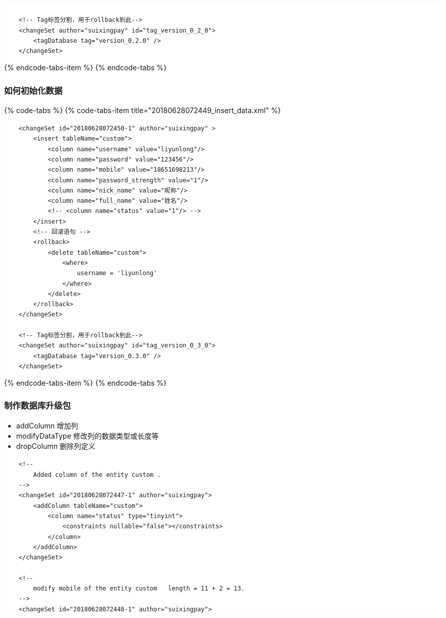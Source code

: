 ```markup
    
    <!-- Tag标签分割，用于rollback到此-->
    <changeSet author="suixingpay" id="tag_version_0_2_0">
        <tagDatabase tag="version_0.2.0" />
    </changeSet>
```
{% endcode-tabs-item %}
{% endcode-tabs %}

### 如何初始化数据

{% code-tabs %}
{% code-tabs-item title="20180628072449\_insert\_data.xml" %}
```markup
    <changeSet id="20180628072450-1" author="suixingpay" >
        <insert tableName="custom">
            <column name="username" value="liyunlong"/>
            <column name="password" value="123456"/>
            <column name="mobile" value="18651698213"/>
            <column name="password_strength" value="1"/>
            <column name="nick_name" value="昵称"/>
            <column name="full_name" value="姓名"/>
            <!-- <column name="status" value="1"/> -->
        </insert>
        <!-- 回滚语句 -->
        <rollback>
            <delete tableName="custom">
                <where>
                    username = 'liyunlong'
                </where>
            </delete>
        </rollback>
    </changeSet>
    
    <!-- Tag标签分割，用于rollback到此-->
    <changeSet author="suixingpay" id="tag_version_0_3_0">
        <tagDatabase tag="version_0.3.0" />
    </changeSet>
```
{% endcode-tabs-item %}
{% endcode-tabs %}

### 制作数据库升级包

* addColumn 增加列
* modifyDataType 修改列的数据类型或长度等
* dropColumn 删除列定义

```markup
    <!--
        Added column of the entity custom .
    -->
    <changeSet id="20180628072447-1" author="suixingpay">
        <addColumn tableName="custom">
            <column name="status" type="tinyint">
                <constraints nullable="false"></constraints>
            </column>
        </addColumn>
    </changeSet>
    
    <!--
        modify mobile of the entity custom   length = 11 + 2 = 13.
    -->
    <changeSet id="20180628072448-1" author="suixingpay">
```